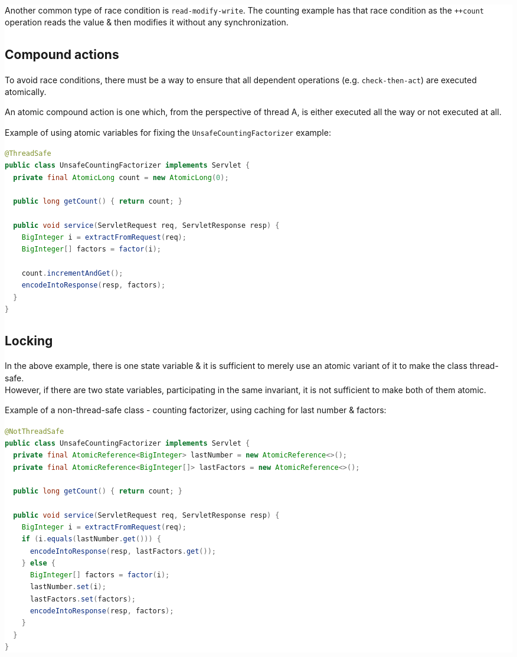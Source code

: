 Another common type of race condition is `read-modify-write`. The counting example has that race condition as the `++count` operation reads the value & then modifies it without any synchronization.

## Compound actions
To avoid race conditions, there must be a way to ensure that all dependent operations (e.g. `check-then-act`) are executed atomically.

An atomic compound action is one which, from the perspective of thread A, is either executed all the way or not executed at all.

Example of using atomic variables for fixing the `UnsafeCountingFactorizer` example:
```java
@ThreadSafe
public class UnsafeCountingFactorizer implements Servlet {
  private final AtomicLong count = new AtomicLong(0);
  
  public long getCount() { return count; }
  
  public void service(ServletRequest req, ServletResponse resp) {
    BigInteger i = extractFromRequest(req);
    BigInteger[] factors = factor(i);
    
    count.incrementAndGet();
    encodeIntoResponse(resp, factors);  
  }
}
```

## Locking
In the above example, there is one state variable & it is sufficient to merely use an atomic variant of it to make the class thread-safe.  
However, if there are two state variables, participating in the same invariant, it is not sufficient to make both of them atomic.  

Example of a non-thread-safe class - counting factorizer, using caching for last number & factors:
```java
@NotThreadSafe
public class UnsafeCountingFactorizer implements Servlet {
  private final AtomicReference<BigInteger> lastNumber = new AtomicReference<>();
  private final AtomicReference<BigInteger[]> lastFactors = new AtomicReference<>();
  
  public long getCount() { return count; }
  
  public void service(ServletRequest req, ServletResponse resp) {
    BigInteger i = extractFromRequest(req);
    if (i.equals(lastNumber.get())) {
      encodeIntoResponse(resp, lastFactors.get());
    } else {
      BigInteger[] factors = factor(i);
      lastNumber.set(i);
      lastFactors.set(factors);
      encodeIntoResponse(resp, factors);
    }
  }
}
```
